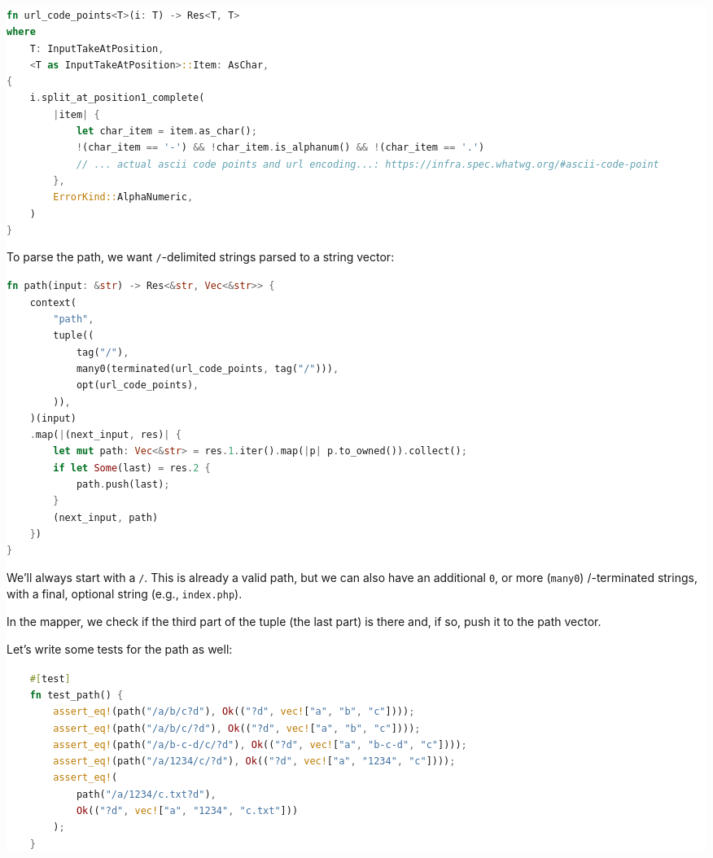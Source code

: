 ```rust
fn url_code_points<T>(i: T) -> Res<T, T>
where
    T: InputTakeAtPosition,
    <T as InputTakeAtPosition>::Item: AsChar,
{
    i.split_at_position1_complete(
        |item| {
            let char_item = item.as_char();
            !(char_item == '-') && !char_item.is_alphanum() && !(char_item == '.')
            // ... actual ascii code points and url encoding...: https://infra.spec.whatwg.org/#ascii-code-point
        },
        ErrorKind::AlphaNumeric,
    )
}
```

To parse the path, we want `/`-delimited strings parsed to a string vector:

```rust
fn path(input: &str) -> Res<&str, Vec<&str>> {
    context(
        "path",
        tuple((
            tag("/"),
            many0(terminated(url_code_points, tag("/"))),
            opt(url_code_points),
        )),
    )(input)
    .map(|(next_input, res)| {
        let mut path: Vec<&str> = res.1.iter().map(|p| p.to_owned()).collect();
        if let Some(last) = res.2 {
            path.push(last);
        }
        (next_input, path)
    })
}
```

We’ll always start with a `/`. This is already a valid path, but we can also have an additional `0`, or more (`many0`) /-terminated strings, with a final, optional string (e.g., `index.php`).

In the mapper, we check if the third part of the tuple (the last part) is there and, if so, push it to the path vector.

Let’s write some tests for the path as well:

```rust
    #[test]
    fn test_path() {
        assert_eq!(path("/a/b/c?d"), Ok(("?d", vec!["a", "b", "c"])));
        assert_eq!(path("/a/b/c/?d"), Ok(("?d", vec!["a", "b", "c"])));
        assert_eq!(path("/a/b-c-d/c/?d"), Ok(("?d", vec!["a", "b-c-d", "c"])));
        assert_eq!(path("/a/1234/c/?d"), Ok(("?d", vec!["a", "1234", "c"])));
        assert_eq!(
            path("/a/1234/c.txt?d"),
            Ok(("?d", vec!["a", "1234", "c.txt"]))
        );
    }
```
